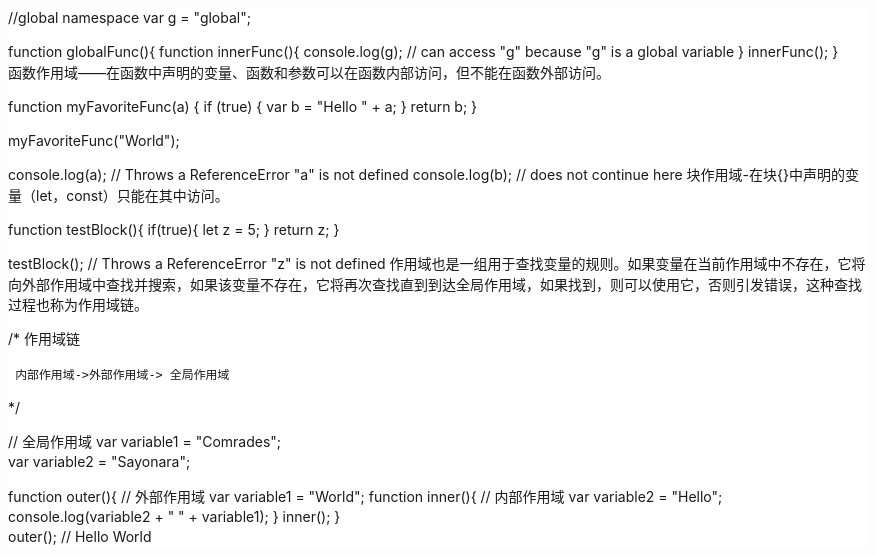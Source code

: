 //global namespace
var g = "global";

function globalFunc(){
  function innerFunc(){
    console.log(g); // can access "g" because "g" is a global variable
  }
 innerFunc();
}  
函数作用域——在函数中声明的变量、函数和参数可以在函数内部访问，但不能在函数外部访问。

function myFavoriteFunc(a) {
  if (true) {
    var b = "Hello " + a;
  }
  return b;
}

myFavoriteFunc("World");

console.log(a); // Throws a ReferenceError "a" is not defined
console.log(b); // does not continue here 
块作用域-在块{}中声明的变量（let，const）只能在其中访问。

 function testBlock(){
   if(true){
     let z = 5;
   }
   return z; 
 }

 testBlock(); // Throws a ReferenceError "z" is not defined
作用域也是一组用于查找变量的规则。如果变量在当前作用域中不存在，它将向外部作用域中查找并搜索，如果该变量不存在，它将再次查找直到到达全局作用域，如果找到，则可以使用它，否则引发错误，这种查找过程也称为作用域链。

   /* 作用域链

     内部作用域->外部作用域-> 全局作用域
  */

  // 全局作用域
  var variable1 = "Comrades";   
  var variable2 = "Sayonara";

  function outer(){
  // 外部作用域
    var variable1 = "World";
    function inner(){
    // 内部作用域
      var variable2 = "Hello";
      console.log(variable2 + " " + variable1);
    }
    inner();
  }  
  outer(); // Hello World
